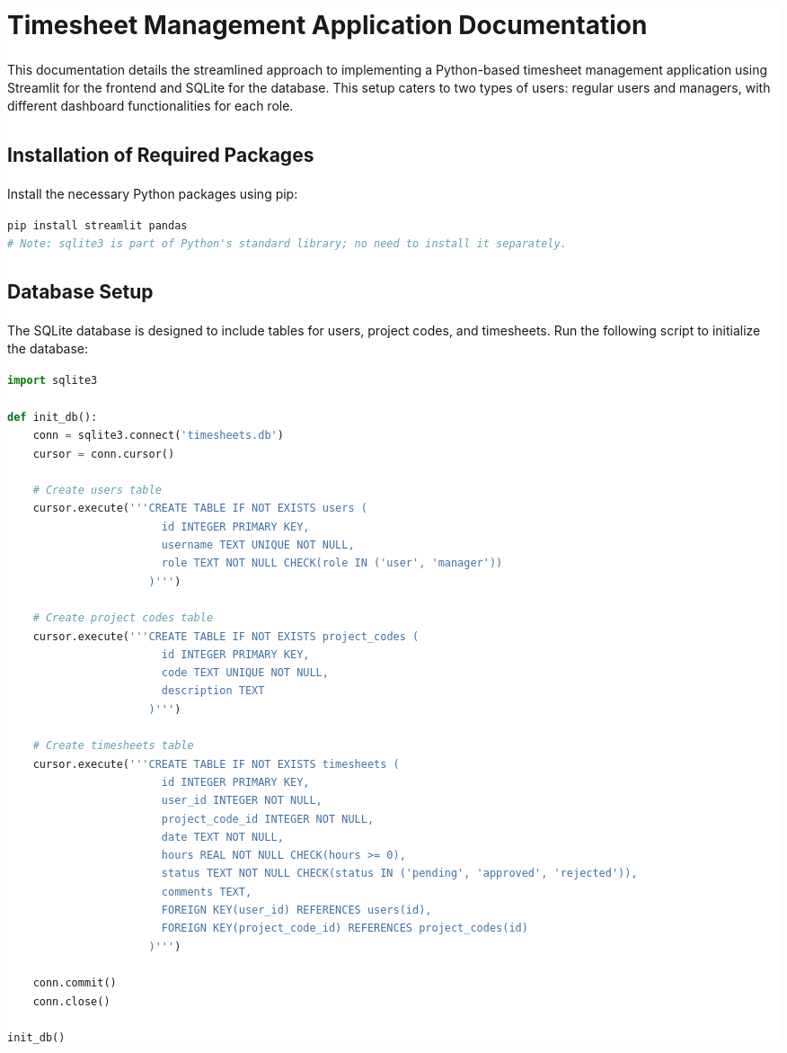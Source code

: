 # Timesheet Management Application Documentation

This documentation details the streamlined approach to implementing a Python-based timesheet management application using Streamlit for the frontend and SQLite for the database. This setup caters to two types of users: regular users and managers, with different dashboard functionalities for each role.

## Installation of Required Packages

Install the necessary Python packages using pip:
```sh
pip install streamlit pandas
# Note: sqlite3 is part of Python's standard library; no need to install it separately.
```

## Database Setup

The SQLite database is designed to include tables for users, project codes, and timesheets. Run the following script to initialize the database:

```python
import sqlite3

def init_db():
    conn = sqlite3.connect('timesheets.db')
    cursor = conn.cursor()
    
    # Create users table
    cursor.execute('''CREATE TABLE IF NOT EXISTS users (
                        id INTEGER PRIMARY KEY,
                        username TEXT UNIQUE NOT NULL,
                        role TEXT NOT NULL CHECK(role IN ('user', 'manager'))
                      )''')
    
    # Create project codes table
    cursor.execute('''CREATE TABLE IF NOT EXISTS project_codes (
                        id INTEGER PRIMARY KEY,
                        code TEXT UNIQUE NOT NULL,
                        description TEXT
                      )''')
    
    # Create timesheets table
    cursor.execute('''CREATE TABLE IF NOT EXISTS timesheets (
                        id INTEGER PRIMARY KEY,
                        user_id INTEGER NOT NULL,
                        project_code_id INTEGER NOT NULL,
                        date TEXT NOT NULL,
                        hours REAL NOT NULL CHECK(hours >= 0),
                        status TEXT NOT NULL CHECK(status IN ('pending', 'approved', 'rejected')),
                        comments TEXT,
                        FOREIGN KEY(user_id) REFERENCES users(id),
                        FOREIGN KEY(project_code_id) REFERENCES project_codes(id)
                      )''')

    conn.commit()
    conn.close()

init_db()
```
